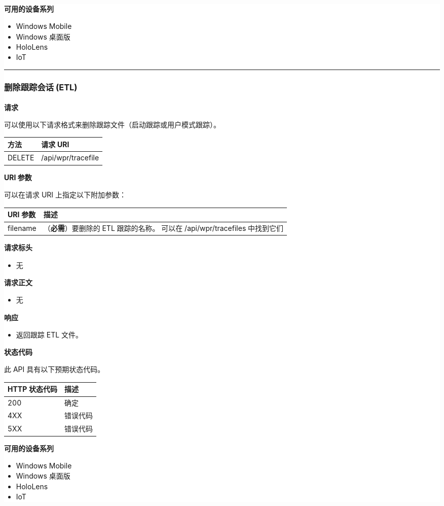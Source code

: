 **可用的设备系列**

* Windows Mobile
* Windows 桌面版
* HoloLens
* IoT

<hr>

### <a name="delete-a-tracing-session-etl"></a>删除跟踪会话 (ETL)

**请求**

可以使用以下请求格式来删除跟踪文件（启动跟踪或用户模式跟踪）。 

| 方法      | 请求 URI |
| :------     | :----- |
| DELETE | /api/wpr/tracefile |


**URI 参数**

可以在请求 URI 上指定以下附加参数：

| URI 参数 | 描述 |
| :------          | :------ |
| filename   | （**必需**）要删除的 ETL 跟踪的名称。  可以在 /api/wpr/tracefiles 中找到它们 |

**请求标头**

- 无

**请求正文**

- 无

**响应**

- 返回跟踪 ETL 文件。

**状态代码**

此 API 具有以下预期状态代码。

| HTTP 状态代码      | 描述 |
| :------     | :----- |
| 200 | 确定 |
| 4XX | 错误代码 |
| 5XX | 错误代码 |

**可用的设备系列**

* Windows Mobile
* Windows 桌面版
* HoloLens
* IoT
